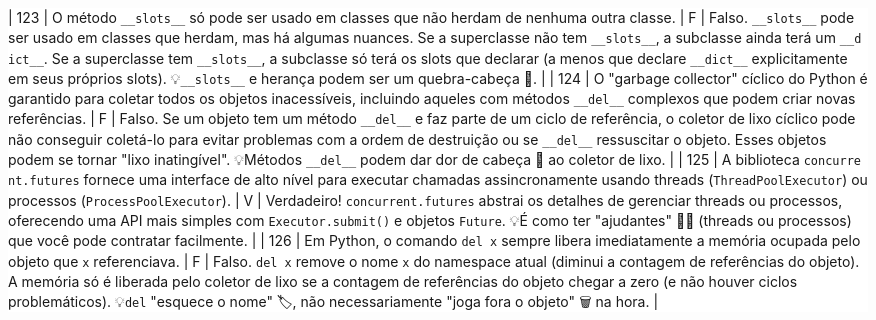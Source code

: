 | 123 | O método `__slots__` só pode ser usado em classes que não herdam de nenhuma outra classe.                                                                                                                                                                                                                                                                                                                                                                                                                                                                 | F                                                                                                                                                                           | Falso. `__slots__` pode ser usado em classes que herdam, mas há algumas nuances. Se a superclasse não tem `__slots__`, a subclasse ainda terá um `__dict__`. Se a superclasse tem `__slots__`, a subclasse só terá os slots que declarar (a menos que declare `__dict__` explicitamente em seus próprios slots). 💡`__slots__` e herança podem ser um quebra-cabeça 🧩.                                                                                                                                                                                                                                                                                                                    |
| 124 | O "garbage collector" cíclico do Python é garantido para coletar todos os objetos inacessíveis, incluindo aqueles com métodos `__del__` complexos que podem criar novas referências.                                                                                                                                                                                                                                                                                                                                                                      | F                                                                                                                                                                           | Falso. Se um objeto tem um método `__del__` e faz parte de um ciclo de referência, o coletor de lixo cíclico pode não conseguir coletá-lo para evitar problemas com a ordem de destruição ou se `__del__` ressuscitar o objeto. Esses objetos podem se tornar "lixo inatingível". 💡Métodos `__del__` podem dar dor de cabeça 🤕 ao coletor de lixo.                                                                                                                                                                                                                                                                                                                                       |
| 125 | A biblioteca `concurrent.futures` fornece uma interface de alto nível para executar chamadas assincronamente usando threads (`ThreadPoolExecutor`) ou processos (`ProcessPoolExecutor`).                                                                                                                                                                                                                                                                                                                                                                  | V                                                                                                                                                                           | Verdadeiro! `concurrent.futures` abstrai os detalhes de gerenciar threads ou processos, oferecendo uma API mais simples com `Executor.submit()` e objetos `Future`. 💡É como ter "ajudantes" 🧑‍🔧 (threads ou processos) que você pode contratar facilmente.                                                                                                                                                                                                                                                                                                                                                                                                                              |
| 126 | Em Python, o comando `del x` sempre libera imediatamente a memória ocupada pelo objeto que `x` referenciava.                                                                                                                                                                                                                                                                                                                                                                                                                                              | F                                                                                                                                                                           | Falso. `del x` remove o nome `x` do namespace atual (diminui a contagem de referências do objeto). A memória só é liberada pelo coletor de lixo se a contagem de referências do objeto chegar a zero (e não houver ciclos problemáticos). 💡`del` "esquece o nome" 🏷️, não necessariamente "joga fora o objeto" 🗑️ na hora.                                                                                                                                                                                                                                                                                                                                                              |